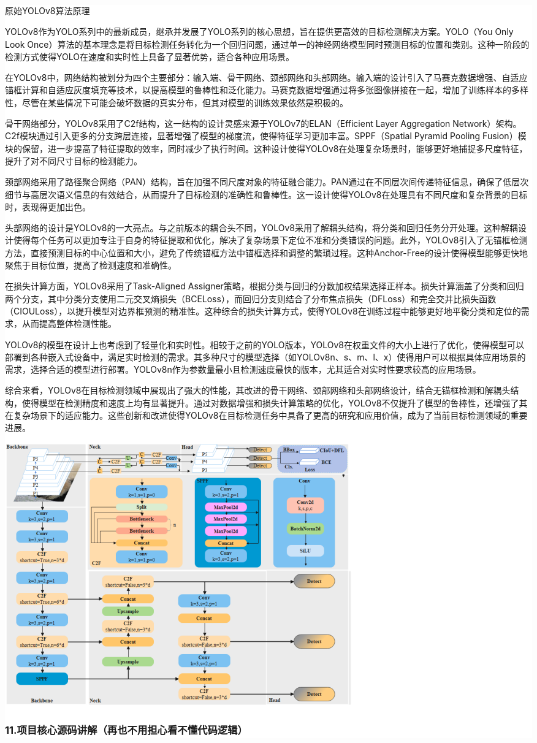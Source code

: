 原始YOLOv8算法原理

YOLOv8作为YOLO系列中的最新成员，继承并发展了YOLO系列的核心思想，旨在提供更高效的目标检测解决方案。YOLO（You Only Look Once）算法的基本理念是将目标检测任务转化为一个回归问题，通过单一的神经网络模型同时预测目标的位置和类别。这种一阶段的检测方式使得YOLO在速度和实时性上具备了显著优势，适合各种应用场景。

在YOLOv8中，网络结构被划分为四个主要部分：输入端、骨干网络、颈部网络和头部网络。输入端的设计引入了马赛克数据增强、自适应锚框计算和自适应灰度填充等技术，以提高模型的鲁棒性和泛化能力。马赛克数据增强通过将多张图像拼接在一起，增加了训练样本的多样性，尽管在某些情况下可能会破坏数据的真实分布，但其对模型的训练效果依然是积极的。

骨干网络部分，YOLOv8采用了C2f结构，这一结构的设计灵感来源于YOLOv7的ELAN（Efficient Layer Aggregation Network）架构。C2f模块通过引入更多的分支跨层连接，显著增强了模型的梯度流，使得特征学习更加丰富。SPPF（Spatial Pyramid Pooling Fusion）模块的保留，进一步提高了特征提取的效率，同时减少了执行时间。这种设计使得YOLOv8在处理复杂场景时，能够更好地捕捉多尺度特征，提升了对不同尺寸目标的检测能力。

颈部网络采用了路径聚合网络（PAN）结构，旨在加强不同尺度对象的特征融合能力。PAN通过在不同层次间传递特征信息，确保了低层次细节与高层次语义信息的有效结合，从而提升了目标检测的准确性和鲁棒性。这一设计使得YOLOv8在处理具有不同尺度和复杂背景的目标时，表现得更加出色。

头部网络的设计是YOLOv8的一大亮点。与之前版本的耦合头不同，YOLOv8采用了解耦头结构，将分类和回归任务分开处理。这种解耦设计使得每个任务可以更加专注于自身的特征提取和优化，解决了复杂场景下定位不准和分类错误的问题。此外，YOLOv8引入了无锚框检测方法，直接预测目标的中心位置和大小，避免了传统锚框方法中锚框选择和调整的繁琐过程。这种Anchor-Free的设计使得模型能够更快地聚焦于目标位置，提高了检测速度和准确性。

在损失计算方面，YOLOv8采用了Task-Aligned Assigner策略，根据分类与回归的分数加权结果选择正样本。损失计算涵盖了分类和回归两个分支，其中分类分支使用二元交叉熵损失（BCELoss），而回归分支则结合了分布焦点损失（DFLoss）和完全交并比损失函数（CIOULoss），以提升模型对边界框预测的精准性。这种综合的损失计算方式，使得YOLOv8在训练过程中能够更好地平衡分类和定位的需求，从而提高整体检测性能。

YOLOv8的模型在设计上也考虑到了轻量化和实时性。相较于之前的YOLO版本，YOLOv8在权重文件的大小上进行了优化，使得模型可以部署到各种嵌入式设备中，满足实时检测的需求。其多种尺寸的模型选择（如YOLOv8n、s、m、l、x）使得用户可以根据具体应用场景的需求，选择合适的模型进行部署。YOLOv8n作为参数量最小且检测速度最快的版本，尤其适合对实时性要求较高的应用场景。

综合来看，YOLOv8在目标检测领域中展现出了强大的性能，其改进的骨干网络、颈部网络和头部网络设计，结合无锚框检测和解耦头结构，使得模型在检测精度和速度上均有显著提升。通过对数据增强和损失计算策略的优化，YOLOv8不仅提升了模型的鲁棒性，还增强了其在复杂场景下的适应能力。这些创新和改进使得YOLOv8在目标检测任务中具备了更高的研究和应用价值，成为了当前目标检测领域的重要进展。

![18.png](18.png)

### 11.项目核心源码讲解（再也不用担心看不懂代码逻辑）
